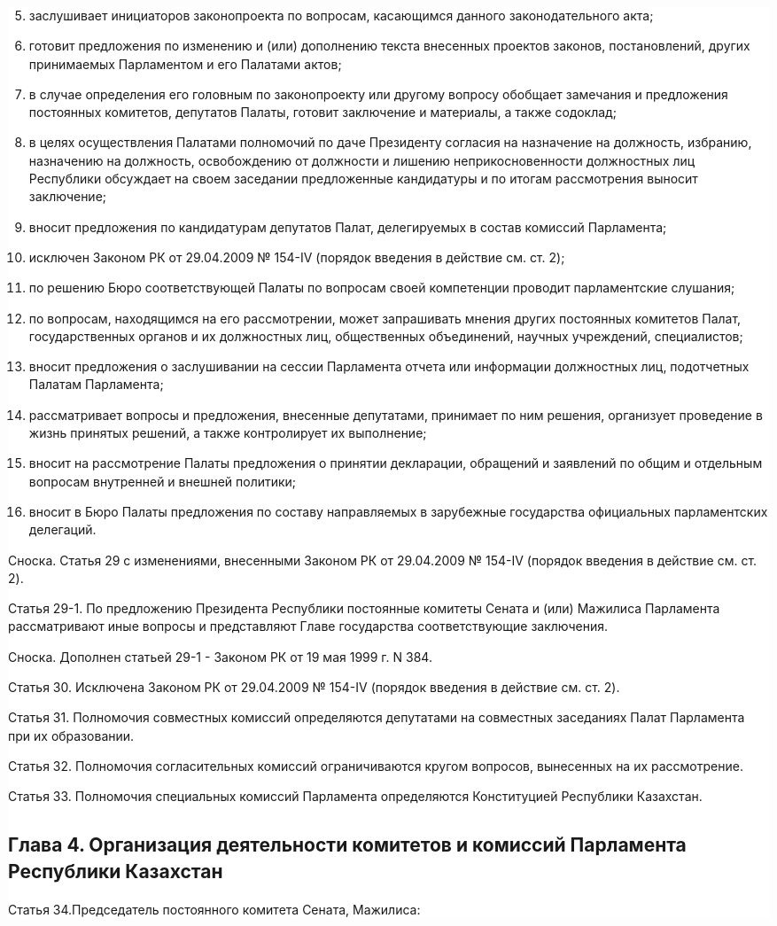 5) заслушивает инициаторов законопроекта по вопросам, касающимся данного законодательного акта;

6) готовит предложения по изменению и (или) дополнению текста внесенных проектов законов, постановлений, других принимаемых Парламентом и его Палатами актов;

7) в случае определения его головным по законопроекту или другому вопросу обобщает замечания и предложения постоянных комитетов, депутатов Палаты, готовит заключение и материалы, а также содоклад;

8) в целях осуществления Палатами полномочий по даче Президенту согласия на назначение на должность, избранию, назначению на должность, освобождению от должности и лишению неприкосновенности должностных лиц Республики обсуждает на своем заседании предложенные кандидатуры и по итогам рассмотрения выносит заключение;

9) вносит предложения по кандидатурам депутатов Палат, делегируемых в состав комиссий Парламента;

10) исключен Законом РК от 29.04.2009 № 154-IV (порядок введения в действие см. ст. 2);

11) по решению Бюро соответствующей Палаты по вопросам своей компетенции проводит парламентские слушания;

12) по вопросам, находящимся на его рассмотрении, может запрашивать мнения других постоянных комитетов Палат, государственных органов и их должностных лиц, общественных объединений, научных учреждений, специалистов;

13) вносит предложения о заслушивании на сессии Парламента отчета или информации должностных лиц, подотчетных Палатам Парламента;

14) рассматривает вопросы и предложения, внесенные депутатами, принимает по ним решения, организует проведение в жизнь принятых решений, а также контролирует их выполнение;

15) вносит на рассмотрение Палаты предложения о принятии декларации, обращений и заявлений по общим и отдельным вопросам внутренней и внешней политики;

16) вносит в Бюро Палаты предложения по составу направляемых в зарубежные государства официальных парламентских делегаций.

Сноска. Статья 29 с изменениями, внесенными Законом РК от 29.04.2009 № 154-IV (порядок введения в действие см. ст. 2).

Статья 29-1. По предложению Президента Республики постоянные комитеты Сената и (или) Мажилиса Парламента рассматривают иные вопросы и представляют Главе государства соответствующие заключения.

Сноска. Дополнен статьей 29-1 - Законом РК от 19 мая 1999 г. N 384.

Статья 30. Исключена Законом РК от 29.04.2009 № 154-IV (порядок введения в действие см. ст. 2).

Статья 31. Полномочия совместных комиссий определяются депутатами на совместных заседаниях Палат Парламента при их образовании.

Статья 32. Полномочия согласительных комиссий ограничиваются кругом вопросов, вынесенных на их рассмотрение.

Статья 33. Полномочия специальных комиссий Парламента определяются Конституцией Республики Казахстан.

## Глава 4. Организация деятельности комитетов и комиссий Парламента Республики Казахстан

Статья 34.Председатель постоянного комитета Сената, Мажилиса:
